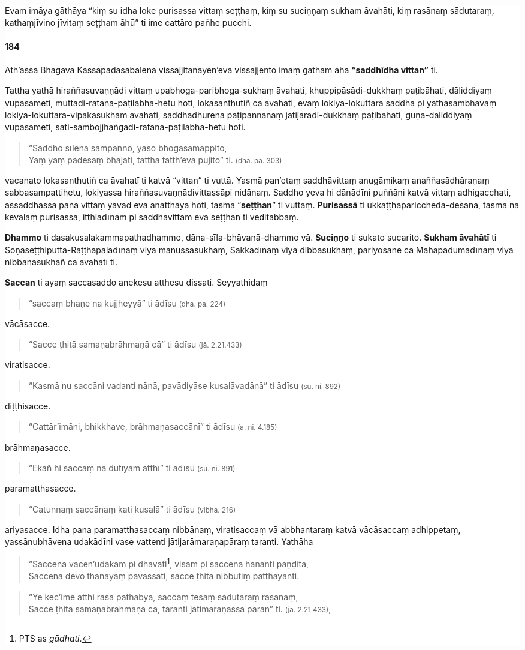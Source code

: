 Evam imāya gāthāya “kiṃ su idha loke purisassa vittaṃ seṭṭhaṃ, kiṃ su suciṇṇaṃ sukham āvahāti, kiṃ rasānaṃ sādutaraṃ, kathaṃjīvino jīvitaṃ seṭṭham āhū” ti ime cattāro pañhe pucchi.

[^183-1]: PTS as *vittī ti pīti, taṃ karotī ti **vittaṃ***.

#### 184

Ath’assa Bhagavā Kassapadasabalena vissajjitanayen’eva vissajjento imaṃ gātham āha **“saddhīdha vittan”** ti.

Tattha yathā hiraññasuvaṇṇādi vittaṃ upabhoga-paribhoga-sukhaṃ āvahati, khuppipāsādi-dukkhaṃ paṭibāhati, dāliddiyaṃ vūpasameti, muttādi-ratana-paṭilābha-hetu hoti, lokasanthutiñ ca āvahati, evaṃ lokiya-lokuttarā saddhā pi yathāsambhavaṃ lokiya-lokuttara-vipākasukham āvahati, saddhādhurena paṭipannānaṃ jātijarādi-dukkhaṃ paṭibāhati, guṇa-dāliddiyaṃ vūpasameti, sati-sambojjhaṅgādi-ratana-paṭilābha-hetu hoti.

> “Saddho sīlena sampanno, yaso bhogasamappito,  
> Yaṃ yaṃ padesaṃ bhajati, tattha tatth’eva pūjito” ti. <small>(dha. pa. 303)</small>

vacanato lokasanthutiñ ca āvahatī ti katvā “vittan” ti vuttā. Yasmā pan’etaṃ saddhāvittaṃ anugāmikaṃ anaññasādhāraṇaṃ sabbasampattihetu, lokiyassa hiraññasuvaṇṇādivittassāpi nidānaṃ. Saddho yeva hi dānādīni puññāni katvā vittaṃ adhigacchati, assaddhassa pana vittaṃ yāvad eva anatthāya hoti, tasmā “**seṭṭhan**” ti vuttaṃ. **Purisassā** ti ukkaṭṭhapariccheda-desanā, tasmā na kevalaṃ purisassa, itthiādīnam pi saddhāvittam eva seṭṭhan ti veditabbaṃ.

**Dhammo** ti dasakusalakammapathadhammo, dāna-sīla-bhāvanā-dhammo vā. **Suciṇṇo** ti sukato sucarito. **Sukham āvahātī** ti Soṇaseṭṭhiputta-Raṭṭhapālādīnaṃ viya manussasukhaṃ, Sakkādīnaṃ viya dibbasukhaṃ, pariyosāne ca Mahāpadumādīnaṃ viya nibbānasukhañ ca āvahatī ti.

**Saccan** ti ayaṃ saccasaddo anekesu atthesu dissati. Seyyathidaṃ

> “saccaṃ bhaṇe na kujjheyyā” ti ādīsu <small>(dha. pa. 224)</small>

vācāsacce.

> “Sacce ṭhitā samaṇabrāhmaṇā cā” ti ādīsu <small>(jā. 2.21.433)</small>

viratisacce.

> “Kasmā nu saccāni vadanti nānā, pavādiyāse kusalāvadānā” ti ādīsu <small>(su. ni. 892)</small>

diṭṭhisacce.

> “Cattār’imāni, bhikkhave, brāhmaṇasaccānī” ti ādīsu <small>(a. ni. 4.185)</small>

brāhmaṇasacce.

> “Ekañ hi saccaṃ na dutīyam atthī” ti ādīsu <small>(su. ni. 891)</small>

paramatthasacce.

> “Catunnaṃ saccānaṃ kati kusalā” ti ādīsu <small>(vibha. 216)</small>

ariyasacce. Idha pana paramatthasaccaṃ nibbānaṃ, viratisaccaṃ vā abbhantaraṃ katvā vācāsaccaṃ adhippetaṃ, yassānubhāvena udakādīni vase vattenti jātijarāmaraṇapāraṃ taranti. Yathāha

> “Saccena vācen’udakam pi dhāvati[^184-1], visam pi saccena hananti paṇḍitā,  
> Saccena devo thanayaṃ pavassati, sacce ṭhitā nibbutiṃ patthayanti.

> “Ye kec’ime atthi rasā pathabyā, saccaṃ tesaṃ sādutaraṃ rasānaṃ,  
> Sacce ṭhitā samaṇabrāhmaṇā ca, taranti jātimaraṇassa pāran” ti. <small>(jā. 2.21.433)</small>,


[^1]: PTS B<sup>a</sup> as *uttarisāṭakaṃ*.
[^2]: PTS as *puñchana*.
[^184-1]: PTS as *gādhati*.
[^184-2]: PTS as *dravācāra-sūpa-khajja*.
[^188-1]: PTS as *avigatāya*.
[^192-1]: PTS as *vicakkhaṇe*.